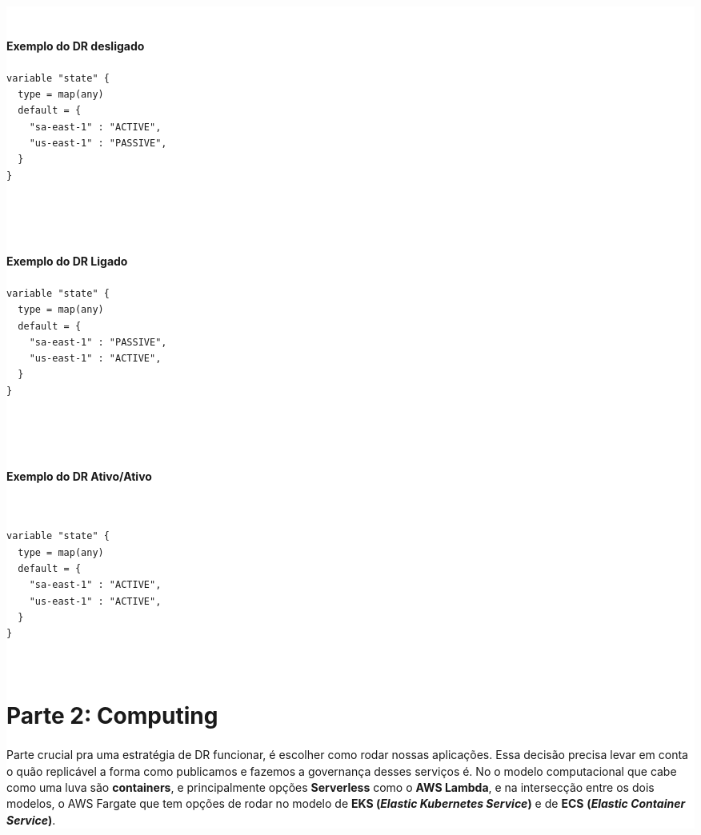 <br>

#### Exemplo do DR desligado

```hcl
variable "state" {
  type = map(any)
  default = {
    "sa-east-1" : "ACTIVE",
    "us-east-1" : "PASSIVE",
  }
}
```

<figure><img alt="" src="https://cdn-images-1.medium.com/max/1024/1*tmHxxVbrxpVkCOWN3ySd_g.png" /></figure>


<br>

#### Exemplo do DR Ligado

```hcl
variable "state" {
  type = map(any)
  default = {
    "sa-east-1" : "PASSIVE",
    "us-east-1" : "ACTIVE",
  }
}
```

<figure><img alt="" src="https://cdn-images-1.medium.com/max/1024/1*9YP2fX4lwsr1bTS5NrtJwg.png" /></figure>

<br>

#### Exemplo do DR Ativo/Ativo

<figure><img alt="" src="https://cdn-images-1.medium.com/max/1024/1*gWMOe0BnhaoPgAXtshzgkA.png" /></figure>

```hcl
variable "state" {
  type = map(any)
  default = {
    "sa-east-1" : "ACTIVE",
    "us-east-1" : "ACTIVE",
  }
}
```

<br>

# Parte 2: Computing

Parte crucial pra uma estratégia de DR funcionar, é escolher como rodar nossas aplicações. Essa decisão precisa levar em conta o quão replicável a forma como publicamos e fazemos a governança desses serviços é. No o modelo computacional que cabe como uma luva são **containers**, e principalmente opções **Serverless** como o **AWS Lambda**, e na intersecção entre os dois modelos, o AWS Fargate que tem opções de rodar no modelo de **EKS (_Elastic Kubernetes Service_)** e de **ECS** **(_Elastic Container Service_)**.
